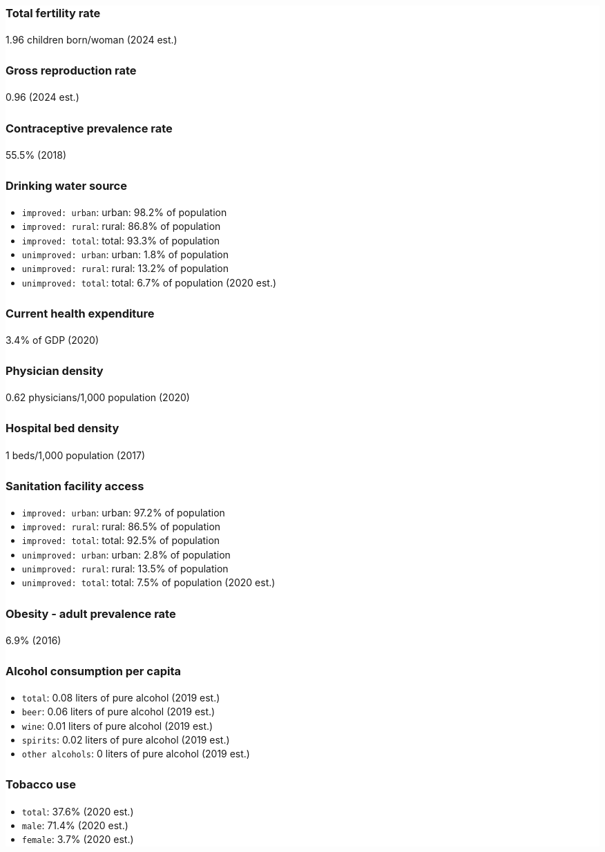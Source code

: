 ### Total fertility rate
1.96 children born/woman (2024 est.)

### Gross reproduction rate
0.96 (2024 est.)

### Contraceptive prevalence rate
55.5% (2018)

### Drinking water source
- `improved: urban`: urban: 98.2% of population
- `improved: rural`: rural: 86.8% of population
- `improved: total`: total: 93.3% of population
- `unimproved: urban`: urban: 1.8% of population
- `unimproved: rural`: rural: 13.2% of population
- `unimproved: total`: total: 6.7% of population (2020 est.)

### Current health expenditure
3.4% of GDP (2020)

### Physician density
0.62 physicians/1,000 population (2020)

### Hospital bed density
1 beds/1,000 population (2017)

### Sanitation facility access
- `improved: urban`: urban: 97.2% of population
- `improved: rural`: rural: 86.5% of population
- `improved: total`: total: 92.5% of population
- `unimproved: urban`: urban: 2.8% of population
- `unimproved: rural`: rural: 13.5% of population
- `unimproved: total`: total: 7.5% of population (2020 est.)

### Obesity - adult prevalence rate
6.9% (2016)

### Alcohol consumption per capita
- `total`: 0.08 liters of pure alcohol (2019 est.)
- `beer`: 0.06 liters of pure alcohol (2019 est.)
- `wine`: 0.01 liters of pure alcohol (2019 est.)
- `spirits`: 0.02 liters of pure alcohol (2019 est.)
- `other alcohols`: 0 liters of pure alcohol (2019 est.)

### Tobacco use
- `total`: 37.6% (2020 est.)
- `male`: 71.4% (2020 est.)
- `female`: 3.7% (2020 est.)

